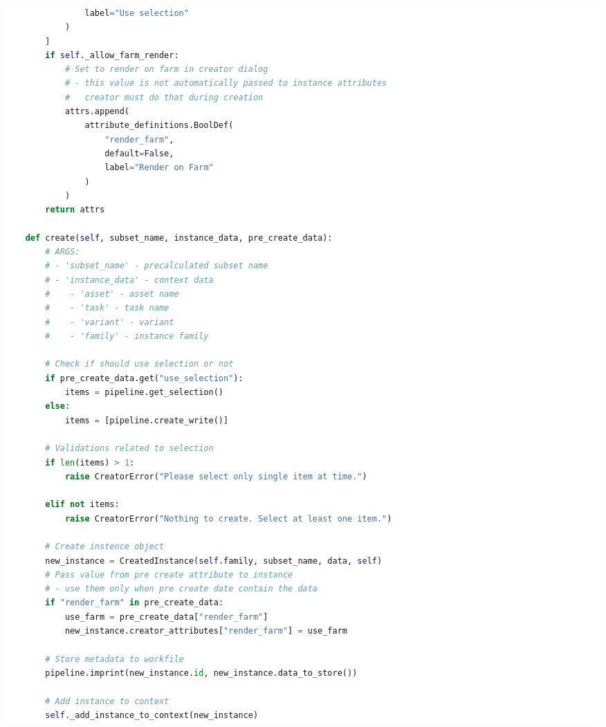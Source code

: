 ```python
                label="Use selection"
            )
        ]
        if self._allow_farm_render:
            # Set to render on farm in creator dialog
            # - this value is not automatically passed to instance attributes
            #   creator must do that during creation
            attrs.append(
                attribute_definitions.BoolDef(
                    "render_farm",
                    default=False,
                    label="Render on Farm"
                )
            )
        return attrs

    def create(self, subset_name, instance_data, pre_create_data):
        # ARGS:
        # - 'subset_name' - precalculated subset name
        # - 'instance_data' - context data
        #    - 'asset' - asset name
        #    - 'task' - task name
        #    - 'variant' - variant
        #    - 'family' - instance family

        # Check if should use selection or not
        if pre_create_data.get("use_selection"):
            items = pipeline.get_selection()
        else:
            items = [pipeline.create_write()]

        # Validations related to selection
        if len(items) > 1:
            raise CreatorError("Please select only single item at time.")

        elif not items:
            raise CreatorError("Nothing to create. Select at least one item.")

        # Create instence object
        new_instance = CreatedInstance(self.family, subset_name, data, self)
        # Pass value from pre create attribute to instance
        # - use them only when pre create date contain the data
        if "render_farm" in pre_create_data:
            use_farm = pre_create_data["render_farm"]
            new_instance.creator_attributes["render_farm"] = use_farm

        # Store metadata to workfile
        pipeline.imprint(new_instance.id, new_instance.data_to_store())

        # Add instance to context
        self._add_instance_to_context(new_instance)
```
